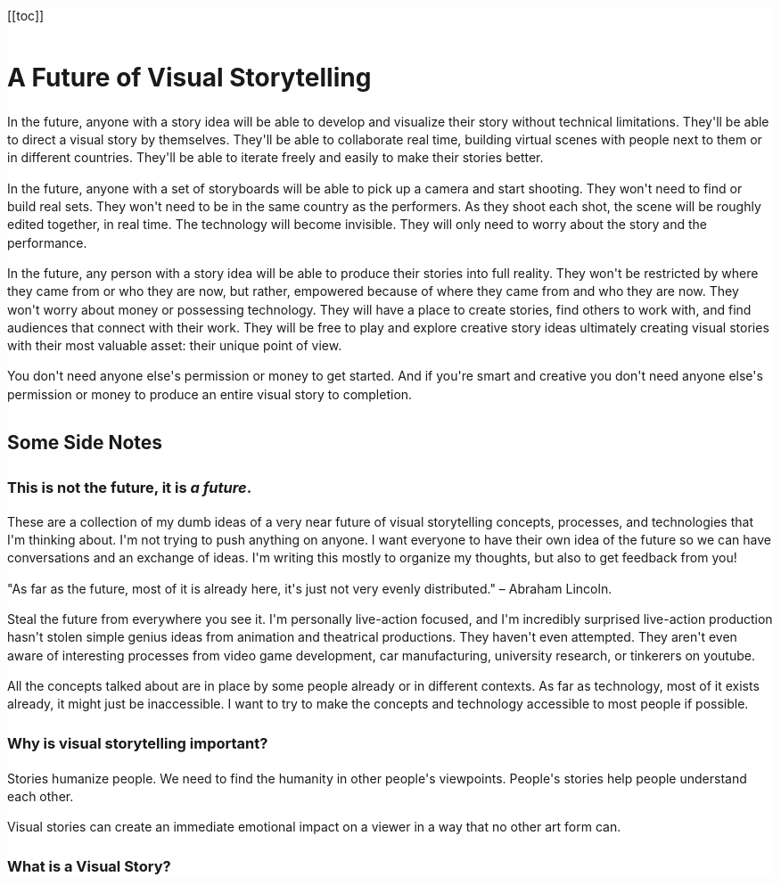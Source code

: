 [[toc]]

# A Future of Visual Storytelling

In the future, anyone with a story idea will be able to develop and visualize their story without technical limitations. They'll be able to direct a visual story by themselves. They'll be able to collaborate real time, building virtual scenes with people next to them or in different countries. They'll be able to iterate freely and easily to make their stories better.

In the future, anyone with a set of storyboards will be able to pick up a camera and start shooting. They won't need to find or build real sets. They won't need to be in the same country as the performers. As they shoot each shot, the scene will be roughly edited together, in real time. The technology will become invisible. They will only need to worry about the story and the performance. 

In the future, any person with a story idea will be able to produce their stories into full reality. They won't be restricted by where they came from or who they are now, but rather, empowered because of where they came from and who they are now. They won't worry about money or possessing technology. They will have a place to create stories, find others to work with, and find audiences that connect with their work. They will be free to play and explore creative story ideas ultimately creating visual stories with their most valuable asset: their unique point of view.

You don't need anyone else's permission or money to get started. And if you're smart and creative you don't need anyone else's permission or money to produce an entire visual story to completion.

## Some Side Notes

### This is not the future, it is _a future_.

These are a collection of my dumb ideas of a very near future of visual storytelling concepts, processes, and technologies that I'm thinking about. I'm not trying to push anything on anyone. I want everyone to have their own idea of the future so we can have conversations and an exchange of ideas. I'm writing this mostly to organize my thoughts, but also to get feedback from you!

"As far as the future, most of it is already here, it's just not very evenly distributed." – Abraham Lincoln.

Steal the future from everywhere you see it. I'm personally live-action focused, and I'm incredibly surprised live-action production hasn't stolen simple genius ideas from animation and theatrical productions. They haven't even attempted. They aren't even aware of interesting processes from video game development, car manufacturing, university research, or tinkerers on youtube. 

All the concepts talked about are in place by some people already or in different contexts. As far as technology, most of it exists already, it might just be inaccessible. I want to try to make the concepts and technology accessible to most people if possible.

### Why is visual storytelling important?

Stories humanize people. We need to find the humanity in other people's viewpoints. People's stories help people understand each other. 

Visual stories can create an immediate emotional impact on a viewer in a way that no other art form can.

### What is a Visual Story?
